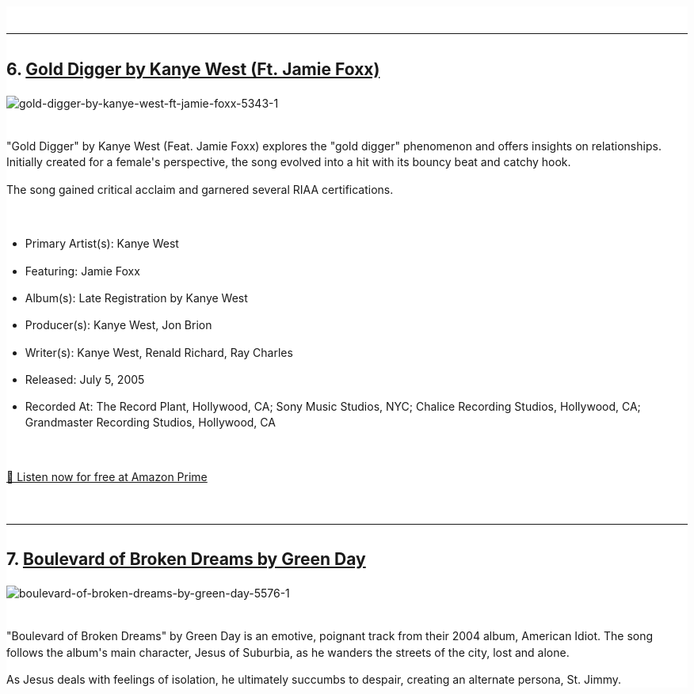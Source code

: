 <br>

<hr>

## 6. [Gold Digger by Kanye West (Ft. Jamie Foxx)](https://serp.ly/amazon/Gold+Digger+by%C2%A0Kanye%C2%A0West+%28Ft.%C2%A0Jamie%C2%A0Foxx%29?i=digital-music)

<div class="image"><img alt="gold-digger-by-kanye-west-ft-jamie-foxx-5343-1" height="540" src="https://imagedelivery.net/XRNHhJkVKCwA1q8dBxfEtw/gold-digger-by-kanye-west-ft-jamie-foxx-5343-1/h=540,fit=pad,background=black"/></div>

<br>

"Gold Digger" by Kanye West (Feat. Jamie Foxx) explores the "gold digger" phenomenon and offers insights on relationships. Initially created for a female's perspective, the song evolved into a hit with its bouncy beat and catchy hook.

The song gained critical acclaim and garnered several RIAA certifications.

<br>

- Primary Artist(s): Kanye West

- Featuring: Jamie Foxx

- Album(s): Late Registration by Kanye West

- Producer(s): Kanye West, Jon Brion

- Writer(s): Kanye West, Renald Richard, Ray Charles

- Released: July 5, 2005

- Recorded At: The Record Plant, Hollywood, CA; Sony Music Studios, NYC; Chalice Recording Studios, Hollywood, CA; Grandmaster Recording Studios, Hollywood, CA

<br>

[🎵 Listen now for free at Amazon Prime](https://serp.ly/amazonprime)

<br>

<hr>

## 7. [Boulevard of Broken Dreams by Green Day](https://serp.ly/amazon/Boulevard+of+Broken+Dreams+by%C2%A0Green%C2%A0Day?i=digital-music)

<div class="image"><img alt="boulevard-of-broken-dreams-by-green-day-5576-1" height="540" src="https://imagedelivery.net/XRNHhJkVKCwA1q8dBxfEtw/boulevard-of-broken-dreams-by-green-day-5576-1/h=540,fit=pad,background=black"/></div>

<br>

"Boulevard of Broken Dreams" by Green Day is an emotive, poignant track from their 2004 album, American Idiot. The song follows the album's main character, Jesus of Suburbia, as he wanders the streets of the city, lost and alone.

As Jesus deals with feelings of isolation, he ultimately succumbs to despair, creating an alternate persona, St. Jimmy.
